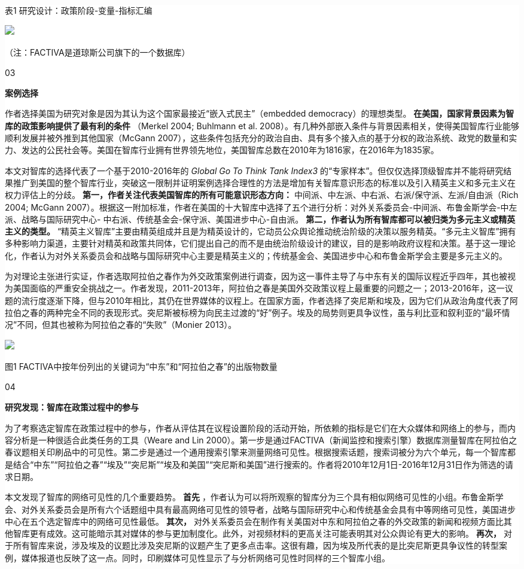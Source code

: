   

表1 研究设计：政策阶段-变量-指标汇编

![](/images/278/4.png)

（注：FACTIVA是道琼斯公司旗下的一个数据库）

  

03

 **案例选择**

  

作者选择美国为研究对象是因为其认为这个国家最接近“嵌入式民主”（embedded democracy）的理想类型。
**在美国，国家背景因素为智库的政策影响提供了最有利的条件** （Merkel 2004; Buhlmann et al.
2008）。有几种外部嵌入条件与背景因素相关，使得美国智库行业能够顺利发展并被外推到其他国家（McGann
2007），这些条件包括充分的政治自由、具有多个接入点的基于分权的政治系统、政党的数量和实力、发达的公民社会等。美国在智库行业拥有世界领先地位，美国智库总数在2010年为1816家，在2016年为1835家。  

  

本文对智库的选择代表了一个基于2010-2016年的 _Global Go To Think Tank Index3_
的“专家样本”。但仅仅选择顶级智库并不能将研究结果推广到美国的整个智库行业，突破这一限制并证明案例选择合理性的方法是增加有关智库意识形态的标准以及引入精英主义和多元主义在权力评估上的分歧。
**第一，作者关注代表美国智库的所有可能意识形态方向：** 中间派、中左派、中右派、右派/保守派、左派/自由派（Rich 2004; McGann
2007）。根据这一附加标准，作者在美国的十大智库中选择了五个进行分析：对外关系委员会-中间派、布鲁金斯学会-中左派、战略与国际研究中心-
中右派、传统基金会-保守派、美国进步中心-自由派。 **第二，作者认为所有智库都可以被归类为多元主义或精英主义的类型。**
“精英主义智库”主要由精英组成并且是为精英设计的，它动员公众舆论推动统治阶级的决策以服务精英。“多元主义智库”拥有多种影响力渠道，主要针对精英和政策共同体，它们提出自己的而不是由统治阶级设计的建议，目的是影响政府议程和决策。基于这一理论化，作者认为对外关系委员会和战略与国际研究中心主要是精英主义的；传统基金会、美国进步中心和布鲁金斯学会主要是多元主义的。

  

为对理论主张进行实证，作者选取阿拉伯之春作为外交政策案例进行调查，因为这一事件主导了与中东有关的国际议程近乎四年，其也被视为美国面临的严重安全挑战之一。作者发现，2011-2013年，阿拉伯之春是美国外交政策议程上最重要的问题之一；2013-2016年，这一议题的流行度逐渐下降，但与2010年相比，其仍在世界媒体的议程上。在国家方面，作者选择了突尼斯和埃及，因为它们从政治角度代表了阿拉伯之春的两种完全不同的表现形式。突尼斯被标榜为向民主过渡的“好”例子。埃及的局势则更具争议性，虽与利比亚和叙利亚的“最坏情况”不同，但其也被称为阿拉伯之春的“失败”（Monier
2013）。

  

![](/images/278/5.jpeg)

图1 FACTIVA中按年份列出的关键词为“中东”和“阿拉伯之春”的出版物数量

  

04

 **研究发现：智库在政策过程中的参与**  

  

为了考察选定智库在政策过程中的参与，作者从评估其在议程设置阶段的活动开始，所依赖的指标是它们在大众媒体和网络上的参与，而内容分析是一种很适合此类任务的工具（Weare
and Lin
2000）。第一步是通过FACTIVA（新闻监控和搜索引擎）数据库测量智库在阿拉伯之春议题相关印刷品中的可见性。第二步是通过一个通用搜索引擎来测量网络可见性。根据搜索话题，搜索词被分为六个单元，每一个智库都是结合“中东”“阿拉伯之春”“埃及”“突尼斯”“埃及和美国”“突尼斯和美国”进行搜索的。作者将2010年12月1日-2016年12月31日作为筛选的请求日期。

  

本文发现了智库的网络可见性的几个重要趋势。 **首先**
，作者认为可以将所观察的智库分为三个具有相似网络可见性的小组。布鲁金斯学会、对外关系委员会是所有六个话题组中具有最高网络可见性的领导者，战略与国际研究中心和传统基金会具有中等网络可见性，美国进步中心在五个选定智库中的网络可见性最低。
**其次，**
对外关系委员会在制作有关美国对中东和阿拉伯之春的外交政策的新闻和视频方面比其他智库更有成效。这可能暗示其对媒体的参与更加制度化。此外，对视频材料的更高关注可能表明其对公众舆论有更大的影响。
**再次，**
对于所有智库来说，涉及埃及的议题比涉及突尼斯的议题产生了更多点击率。这很有趣，因为埃及所代表的是比突尼斯更具争议性的转型案例，媒体报道也反映了这一点。同时，印刷媒体可见性显示了与分析网络可见性时同样的三个智库小组。
